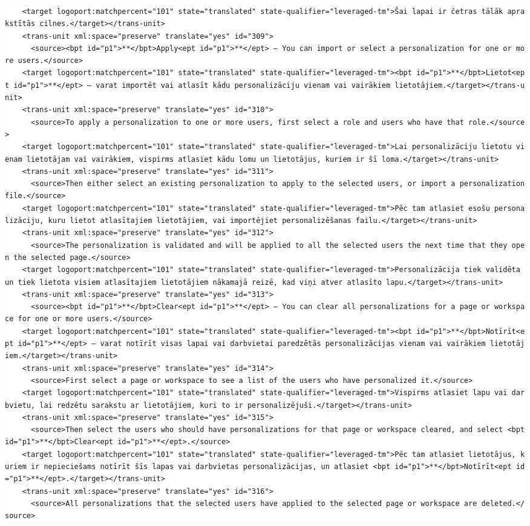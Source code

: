         <target logoport:matchpercent="101" state="translated" state-qualifier="leveraged-tm">Šai lapai ir četras tālāk aprakstītās cilnes.</target></trans-unit>
        <trans-unit xml:space="preserve" translate="yes" id="309">
          <source><bpt id="p1">**</bpt>Apply<ept id="p1">**</ept> – You can import or select a personalization for one or more users.</source>
        <target logoport:matchpercent="101" state="translated" state-qualifier="leveraged-tm"><bpt id="p1">**</bpt>Lietot<ept id="p1">**</ept> — varat importēt vai atlasīt kādu personalizāciju vienam vai vairākiem lietotājiem.</target></trans-unit>
        <trans-unit xml:space="preserve" translate="yes" id="310">
          <source>To apply a personalization to one or more users, first select a role and users who have that role.</source>
        <target logoport:matchpercent="101" state="translated" state-qualifier="leveraged-tm">Lai personalizāciju lietotu vienam lietotājam vai vairākiem, vispirms atlasiet kādu lomu un lietotājus, kuriem ir šī loma.</target></trans-unit>
        <trans-unit xml:space="preserve" translate="yes" id="311">
          <source>Then either select an existing personalization to apply to the selected users, or import a personalization file.</source>
        <target logoport:matchpercent="101" state="translated" state-qualifier="leveraged-tm">Pēc tam atlasiet esošu personalizāciju, kuru lietot atlasītajiem lietotājiem, vai importējiet personalizēšanas failu.</target></trans-unit>
        <trans-unit xml:space="preserve" translate="yes" id="312">
          <source>The personalization is validated and will be applied to all the selected users the next time that they open the selected page.</source>
        <target logoport:matchpercent="101" state="translated" state-qualifier="leveraged-tm">Personalizācija tiek validēta un tiek lietota visiem atlasītajiem lietotājiem nākamajā reizē, kad viņi atver atlasīto lapu.</target></trans-unit>
        <trans-unit xml:space="preserve" translate="yes" id="313">
          <source><bpt id="p1">**</bpt>Clear<ept id="p1">**</ept> – You can clear all personalizations for a page or workspace for one or more users.</source>
        <target logoport:matchpercent="101" state="translated" state-qualifier="leveraged-tm"><bpt id="p1">**</bpt>Notīrīt<ept id="p1">**</ept> — varat notīrīt visas lapai vai darbvietai paredzētās personalizācijas vienam vai vairākiem lietotājiem.</target></trans-unit>
        <trans-unit xml:space="preserve" translate="yes" id="314">
          <source>First select a page or workspace to see a list of the users who have personalized it.</source>
        <target logoport:matchpercent="101" state="translated" state-qualifier="leveraged-tm">Vispirms atlasiet lapu vai darbvietu, lai redzētu sarakstu ar lietotājiem, kuri to ir personalizējuši.</target></trans-unit>
        <trans-unit xml:space="preserve" translate="yes" id="315">
          <source>Then select the users who should have personalizations for that page or workspace cleared, and select <bpt id="p1">**</bpt>Clear<ept id="p1">**</ept>.</source>
        <target logoport:matchpercent="101" state="translated" state-qualifier="leveraged-tm">Pēc tam atlasiet lietotājus, kuriem ir nepieciešams notīrīt šīs lapas vai darbvietas personalizācijas, un atlasiet <bpt id="p1">**</bpt>Notīrīt<ept id="p1">**</ept>.</target></trans-unit>
        <trans-unit xml:space="preserve" translate="yes" id="316">
          <source>All personalizations that the selected users have applied to the selected page or workspace are deleted.</source>
